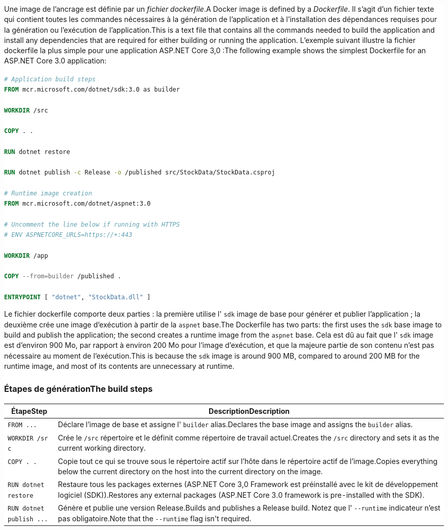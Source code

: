 <span data-ttu-id="5fb81-139">Une image de l’ancrage est définie par un *fichier dockerfile*.</span><span class="sxs-lookup"><span data-stu-id="5fb81-139">A Docker image is defined by a *Dockerfile*.</span></span> <span data-ttu-id="5fb81-140">Il s’agit d’un fichier texte qui contient toutes les commandes nécessaires à la génération de l’application et à l’installation des dépendances requises pour la génération ou l’exécution de l’application.</span><span class="sxs-lookup"><span data-stu-id="5fb81-140">This is a text file that contains all the commands needed to build the application and install any dependencies that are required for either building or running the application.</span></span> <span data-ttu-id="5fb81-141">L’exemple suivant illustre la fichier dockerfile la plus simple pour une application ASP.NET Core 3,0 :</span><span class="sxs-lookup"><span data-stu-id="5fb81-141">The following example shows the simplest Dockerfile for an ASP.NET Core 3.0 application:</span></span>

```dockerfile
# Application build steps
FROM mcr.microsoft.com/dotnet/sdk:3.0 as builder

WORKDIR /src

COPY . .

RUN dotnet restore

RUN dotnet publish -c Release -o /published src/StockData/StockData.csproj

# Runtime image creation
FROM mcr.microsoft.com/dotnet/aspnet:3.0

# Uncomment the line below if running with HTTPS
# ENV ASPNETCORE_URLS=https://+:443

WORKDIR /app

COPY --from=builder /published .

ENTRYPOINT [ "dotnet", "StockData.dll" ]
```

<span data-ttu-id="5fb81-142">Le fichier dockerfile comporte deux parties : la première utilise l' `sdk` image de base pour générer et publier l’application ; la deuxième crée une image d’exécution à partir de la `aspnet` base.</span><span class="sxs-lookup"><span data-stu-id="5fb81-142">The Dockerfile has two parts: the first uses the `sdk` base image to build and publish the application; the second creates a runtime image from the `aspnet` base.</span></span> <span data-ttu-id="5fb81-143">Cela est dû au fait que l' `sdk` image est d’environ 900 Mo, par rapport à environ 200 Mo pour l’image d’exécution, et que la majeure partie de son contenu n’est pas nécessaire au moment de l’exécution.</span><span class="sxs-lookup"><span data-stu-id="5fb81-143">This is because the `sdk` image is around 900 MB, compared to around 200 MB for the runtime image, and most of its contents are unnecessary at runtime.</span></span>

### <a name="the-build-steps"></a><span data-ttu-id="5fb81-144">Étapes de génération</span><span class="sxs-lookup"><span data-stu-id="5fb81-144">The build steps</span></span>

| <span data-ttu-id="5fb81-145">Étape</span><span class="sxs-lookup"><span data-stu-id="5fb81-145">Step</span></span> | <span data-ttu-id="5fb81-146">Description</span><span class="sxs-lookup"><span data-stu-id="5fb81-146">Description</span></span> |
| ---- | ----------- |
| `FROM ...` | <span data-ttu-id="5fb81-147">Déclare l’image de base et assigne l' `builder` alias.</span><span class="sxs-lookup"><span data-stu-id="5fb81-147">Declares the base image and assigns the `builder` alias.</span></span> |
| `WORKDIR /src` | <span data-ttu-id="5fb81-148">Crée le `/src` répertoire et le définit comme répertoire de travail actuel.</span><span class="sxs-lookup"><span data-stu-id="5fb81-148">Creates the `/src` directory and sets it as the current working directory.</span></span> |
| `COPY . .` | <span data-ttu-id="5fb81-149">Copie tout ce qui se trouve sous le répertoire actif sur l’hôte dans le répertoire actif de l’image.</span><span class="sxs-lookup"><span data-stu-id="5fb81-149">Copies everything below the current directory on the host into the current directory on the image.</span></span> |
| `RUN dotnet restore` | <span data-ttu-id="5fb81-150">Restaure tous les packages externes (ASP.NET Core 3,0 Framework est préinstallé avec le kit de développement logiciel (SDK)).</span><span class="sxs-lookup"><span data-stu-id="5fb81-150">Restores any external packages (ASP.NET Core 3.0 framework is pre-installed with the SDK).</span></span> |
| `RUN dotnet publish ...` | <span data-ttu-id="5fb81-151">Génère et publie une version Release.</span><span class="sxs-lookup"><span data-stu-id="5fb81-151">Builds and publishes a Release build.</span></span> <span data-ttu-id="5fb81-152">Notez que l' `--runtime` indicateur n’est pas obligatoire.</span><span class="sxs-lookup"><span data-stu-id="5fb81-152">Note that the `--runtime` flag isn't required.</span></span> |
